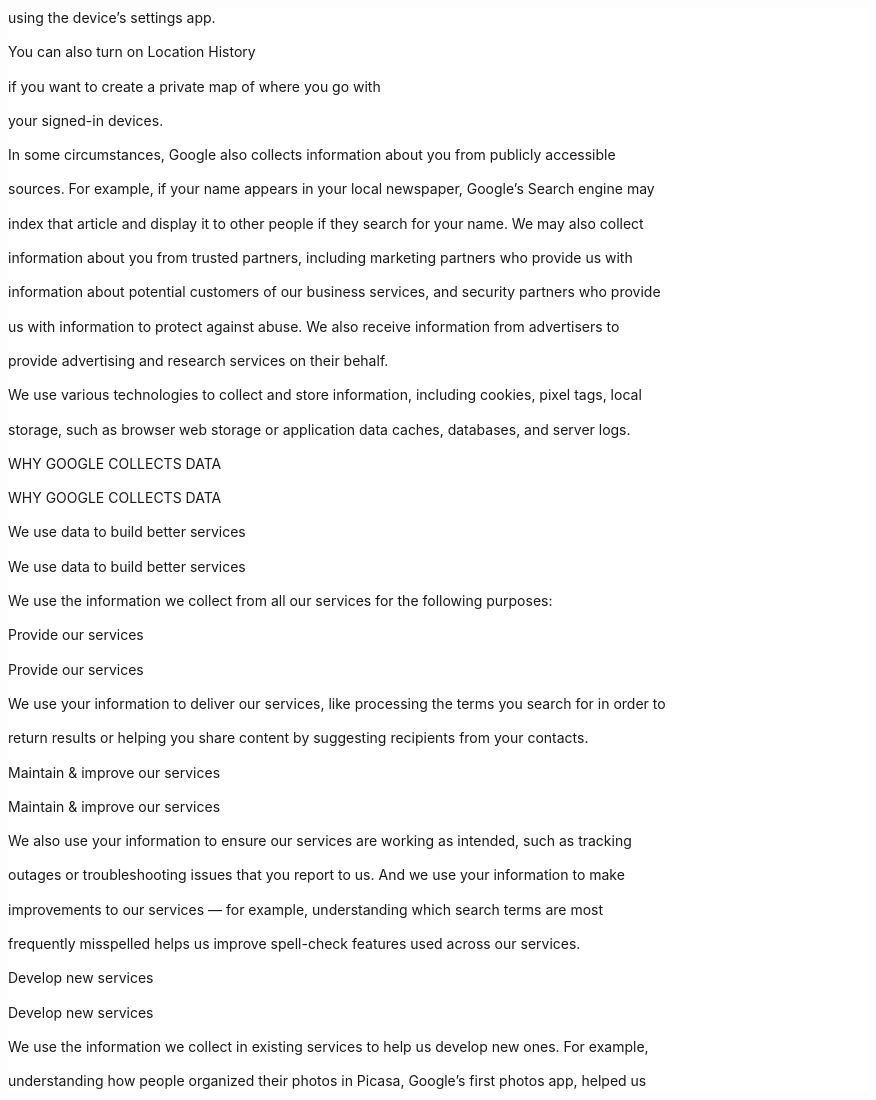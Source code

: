  using the device’s settings app.

You can also turn on Location History

 if you want to create a private map of where you go with

your signed-in devices.

In some circumstances, Google also collects information about you from publicly accessible

sources. For example, if your name appears in your local newspaper, Google’s Search engine may

index that article and display it to other people if they search for your name. We may also collect

information about you from trusted partners, including marketing partners who provide us with

information about potential customers of our business services, and security partners who provide

us with information to protect against abuse. We also receive information from advertisers to

provide advertising and research services on their behalf.

We use various technologies to collect and store information, including cookies, pixel tags, local

storage, such as browser web storage or application data caches, databases, and server logs.

WHY GOOGLE COLLECTS DATA

WHY GOOGLE COLLECTS DATA

We use data to build better services

We use data to build better services

We use the information we collect from all our services for the following purposes:

Provide our services

Provide our services

We use your information to deliver our services, like processing the terms you search for in order to

return results or helping you share content by suggesting recipients from your contacts.

Maintain & improve our services

Maintain & improve our services

We also use your information to ensure our services are working as intended, such as tracking

outages or troubleshooting issues that you report to us. And we use your information to make

improvements to our services — for example, understanding which search terms are most

frequently misspelled helps us improve spell-check features used across our services.

Develop new services

Develop new services

We use the information we collect in existing services to help us develop new ones. For example,

understanding how people organized their photos in Picasa, Google’s first photos app, helped us
